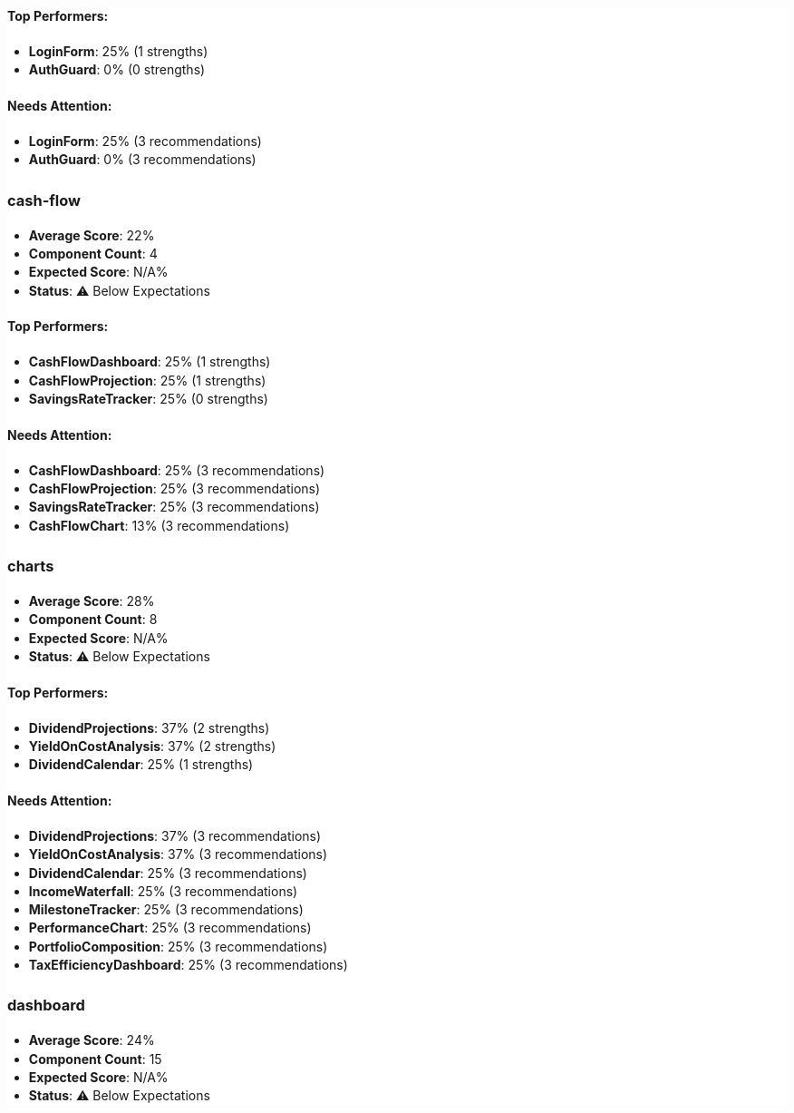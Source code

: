 #### Top Performers:
- **LoginForm**: 25% (1 strengths)
- **AuthGuard**: 0% (0 strengths)

#### Needs Attention:
- **LoginForm**: 25% (3 recommendations)
- **AuthGuard**: 0% (3 recommendations)


### cash-flow
- **Average Score**: 22%
- **Component Count**: 4
- **Expected Score**: N/A%
- **Status**: ⚠️ Below Expectations

#### Top Performers:
- **CashFlowDashboard**: 25% (1 strengths)
- **CashFlowProjection**: 25% (1 strengths)
- **SavingsRateTracker**: 25% (0 strengths)

#### Needs Attention:
- **CashFlowDashboard**: 25% (3 recommendations)
- **CashFlowProjection**: 25% (3 recommendations)
- **SavingsRateTracker**: 25% (3 recommendations)
- **CashFlowChart**: 13% (3 recommendations)


### charts
- **Average Score**: 28%
- **Component Count**: 8
- **Expected Score**: N/A%
- **Status**: ⚠️ Below Expectations

#### Top Performers:
- **DividendProjections**: 37% (2 strengths)
- **YieldOnCostAnalysis**: 37% (2 strengths)
- **DividendCalendar**: 25% (1 strengths)

#### Needs Attention:
- **DividendProjections**: 37% (3 recommendations)
- **YieldOnCostAnalysis**: 37% (3 recommendations)
- **DividendCalendar**: 25% (3 recommendations)
- **IncomeWaterfall**: 25% (3 recommendations)
- **MilestoneTracker**: 25% (3 recommendations)
- **PerformanceChart**: 25% (3 recommendations)
- **PortfolioComposition**: 25% (3 recommendations)
- **TaxEfficiencyDashboard**: 25% (3 recommendations)


### dashboard
- **Average Score**: 24%
- **Component Count**: 15
- **Expected Score**: N/A%
- **Status**: ⚠️ Below Expectations
